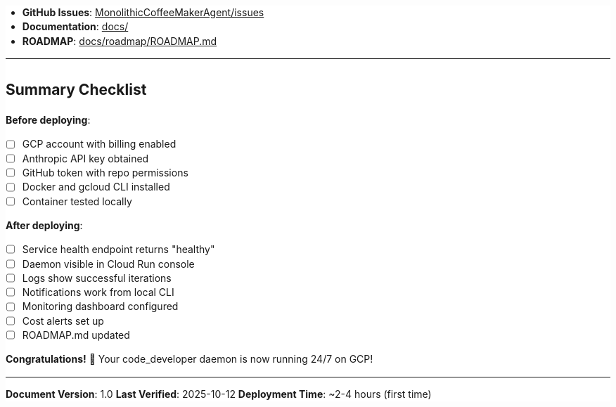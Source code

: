 - **GitHub Issues**: [MonolithicCoffeeMakerAgent/issues](https://github.com/Bobain/MonolithicCoffeeMakerAgent/issues)
- **Documentation**: [docs/](https://github.com/Bobain/MonolithicCoffeeMakerAgent/tree/main/docs)
- **ROADMAP**: [docs/roadmap/ROADMAP.md](./ROADMAP.md)

---

## Summary Checklist

**Before deploying**:
- [ ] GCP account with billing enabled
- [ ] Anthropic API key obtained
- [ ] GitHub token with repo permissions
- [ ] Docker and gcloud CLI installed
- [ ] Container tested locally

**After deploying**:
- [ ] Service health endpoint returns "healthy"
- [ ] Daemon visible in Cloud Run console
- [ ] Logs show successful iterations
- [ ] Notifications work from local CLI
- [ ] Monitoring dashboard configured
- [ ] Cost alerts set up
- [ ] ROADMAP.md updated

**Congratulations!** 🎉 Your code_developer daemon is now running 24/7 on GCP!

---

**Document Version**: 1.0
**Last Verified**: 2025-10-12
**Deployment Time**: ~2-4 hours (first time)
